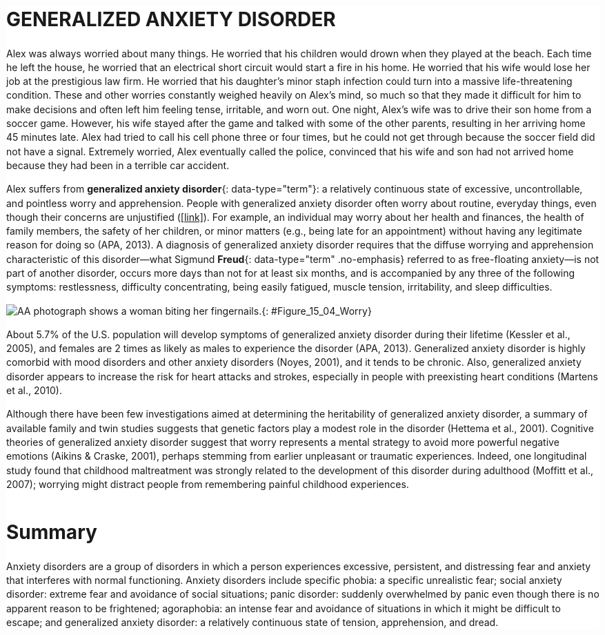 # GENERALIZED ANXIETY DISORDER

Alex was always worried about many things. He worried that his children would drown when they played at the beach. Each time he left the house, he worried that an electrical short circuit would start a fire in his home. He worried that his wife would lose her job at the prestigious law firm. He worried that his daughter’s minor staph infection could turn into a massive life-threatening condition. These and other worries constantly weighed heavily on Alex’s mind, so much so that they made it difficult for him to make decisions and often left him feeling tense, irritable, and worn out. One night, Alex’s wife was to drive their son home from a soccer game. However, his wife stayed after the game and talked with some of the other parents, resulting in her arriving home 45 minutes late. Alex had tried to call his cell phone three or four times, but he could not get through because the soccer field did not have a signal. Extremely worried, Alex eventually called the police, convinced that his wife and son had not arrived home because they had been in a terrible car accident.

Alex suffers from **generalized anxiety disorder**{: data-type="term"}\: a relatively continuous state of excessive, uncontrollable, and pointless worry and apprehension. People with generalized anxiety disorder often worry about routine, everyday things, even though their concerns are unjustified ([\[link\]](#Figure_15_04_Worry)). For example, an individual may worry about her health and finances, the health of family members, the safety of her children, or minor matters (e.g., being late for an appointment) without having any legitimate reason for doing so (APA, 2013). A diagnosis of generalized anxiety disorder requires that the diffuse worrying and apprehension characteristic of this disorder—what Sigmund **Freud**{: data-type="term" .no-emphasis} referred to as free-floating anxiety—is not part of another disorder, occurs more days than not for at least six months, and is accompanied by any three of the following symptoms: restlessness, difficulty concentrating, being easily fatigued, muscle tension, irritability, and sleep difficulties.

 ![AA photograph shows a woman biting her fingernails. ](../resources/CNX_Psych_15_04_Worry.jpg "Worry is a defining feature of generalized anxiety disorder. (credit: Freddie Pe&#xF1;a)"){: #Figure_15_04_Worry}

About 5.7% of the U.S. population will develop symptoms of generalized anxiety disorder during their lifetime (Kessler et al., 2005), and females are 2 times as likely as males to experience the disorder (APA, 2013). Generalized anxiety disorder is highly comorbid with mood disorders and other anxiety disorders (Noyes, 2001), and it tends to be chronic. Also, generalized anxiety disorder appears to increase the risk for heart attacks and strokes, especially in people with preexisting heart conditions (Martens et al., 2010).

Although there have been few investigations aimed at determining the heritability of generalized anxiety disorder, a summary of available family and twin studies suggests that genetic factors play a modest role in the disorder (Hettema et al., 2001). Cognitive theories of generalized anxiety disorder suggest that worry represents a mental strategy to avoid more powerful negative emotions (Aikins &amp; Craske, 2001), perhaps stemming from earlier unpleasant or traumatic experiences. Indeed, one longitudinal study found that childhood maltreatment was strongly related to the development of this disorder during adulthood (Moffitt et al., 2007); worrying might distract people from remembering painful childhood experiences.

# Summary

Anxiety disorders are a group of disorders in which a person experiences excessive, persistent, and distressing fear and anxiety that interferes with normal functioning. Anxiety disorders include specific phobia: a specific unrealistic fear; social anxiety disorder: extreme fear and avoidance of social situations; panic disorder: suddenly overwhelmed by panic even though there is no apparent reason to be frightened; agoraphobia: an intense fear and avoidance of situations in which it might be difficult to escape; and generalized anxiety disorder: a relatively continuous state of tension, apprehension, and dread.
